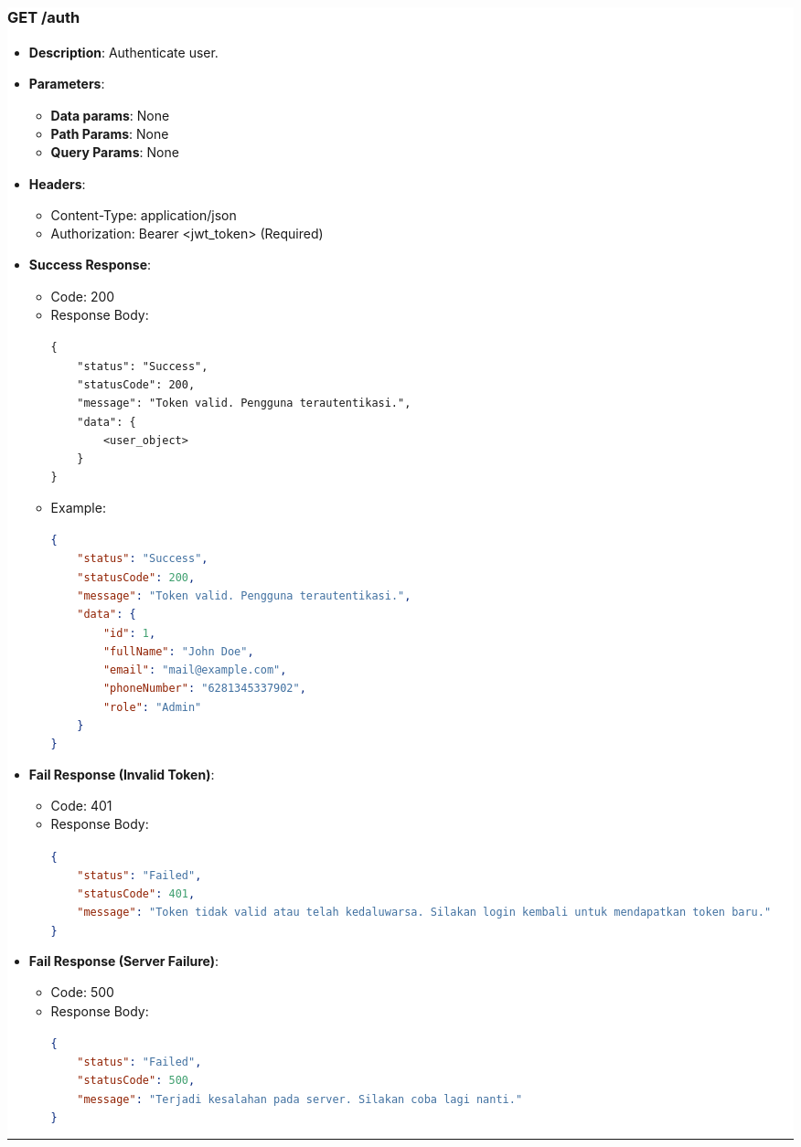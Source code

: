 
### GET /auth
-   **Description**: Authenticate user.
-   **Parameters**:
    -   **Data params**: None
    -   **Path Params**: None
    -   **Query Params**: None
-   **Headers**:
    -   Content-Type: application/json
    -  Authorization: Bearer <jwt_token> (Required)
-   **Success Response**:
    -   Code: 200
    -   Response Body:
		```
		{
			"status": "Success",
			"statusCode": 200,
			"message": "Token valid. Pengguna terautentikasi.",
			"data": {
				<user_object>
        	}
		}
		```
       - Example:
			```json
			{
	        	"status": "Success",
	        	"statusCode": 200,
	        	"message": "Token valid. Pengguna terautentikasi.",
	        	"data": {
			        "id": 1,
			        "fullName": "John Doe",
			        "email": "mail@example.com",
			        "phoneNumber": "6281345337902",
			        "role": "Admin"
	        	}
			}
			```

- **Fail Response (Invalid Token)**:
	- Code: 401
	- Response Body:
		```json
		{
			"status": "Failed",
			"statusCode": 401,
			"message": "Token tidak valid atau telah kedaluwarsa. Silakan login kembali untuk mendapatkan token baru."
		}
		```

- **Fail Response (Server Failure)**:
	- Code: 500
	- Response Body:
		```json
		{
			"status": "Failed",
			"statusCode": 500,
			"message": "Terjadi kesalahan pada server. Silakan coba lagi nanti."
		}
		```

---
